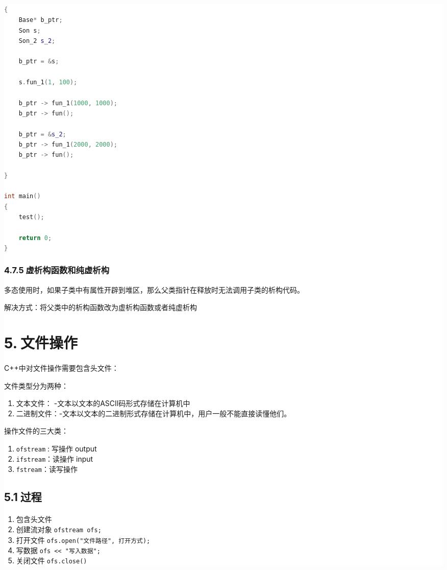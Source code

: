 ```cpp
{
    Base* b_ptr;
    Son s;
    Son_2 s_2;

    b_ptr = &s;

    s.fun_1(1, 100);

    b_ptr -> fun_1(1000, 1000);
    b_ptr -> fun();

    b_ptr = &s_2;
    b_ptr -> fun_1(2000, 2000);
    b_ptr -> fun();

}

int main()
{
    test();

    return 0;
}
```



### 4.7.5 虚析构函数和纯虚析构

多态使用时，如果子类中有属性开辟到堆区，那么父类指针在释放时无法调用子类的析构代码。

解决方式：将父类中的析构函数改为虚析构函数或者纯虚析构



# 5. 文件操作

C++中对文件操作需要包含头文件：<fstream>

文件类型分为两种：

1. 文本文件： -文本以文本的ASCII码形式存储在计算机中
2. 二进制文件：-文本以文本的二进制形式存储在计算机中，用户一般不能直接读懂他们。

操作文件的三大类：

1. `ofstream` : 写操作 output
2. `ifstream`：读操作 input
3. `fstream`：读写操作

## 5.1 过程

1. 包含头文件
2. 创建流对象 `ofstream ofs;`
3. 打开文件 `ofs.open("文件路径", 打开方式);`
4. 写数据 `ofs << "写入数据";`
5. 关闭文件 `ofs.close()`

